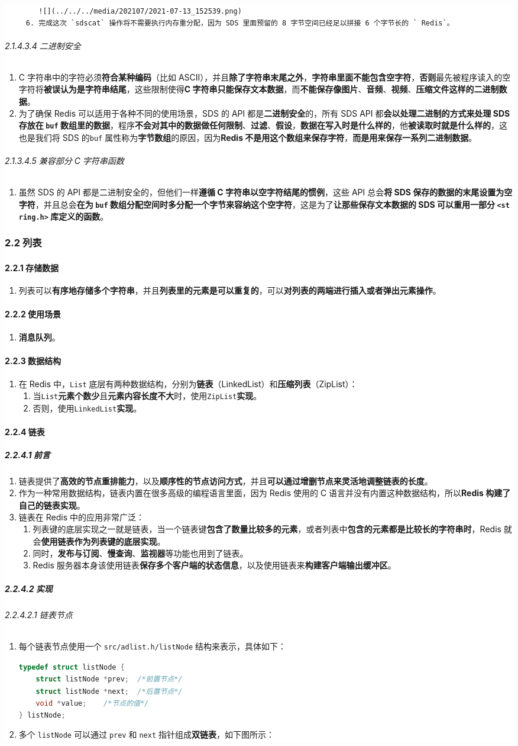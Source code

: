             ![](../../../media/202107/2021-07-13_152539.png)
         6. 完成这次 `sdscat` 操作将不需要执行内存重分配，因为 SDS 里面预留的 8 字节空间已经足以拼接 6 个字节长的 ` Redis`。

###### 2.1.4.3.4 二进制安全

1. C 字符串中的字符必须**符合某种编码**（比如 ASCII），并且**除了字符串末尾之外**，**字符串里面不能包含空字符**，**否则**最先被程序读入的空字符将**被误认为是字符串结尾**，这些限制使得**C 字符串只能保存文本数据**，而**不能保存像图片**、**音频**、**视频**、**压缩文件这样的二进制数据**。
2. 为了确保 Redis 可以适用于各种不同的使用场景，SDS 的 API 都是**二进制安全**的，所有 SDS API 都**会以处理二进制的方式来处理 SDS 存放在 `buf` 数组里的数据**，程序**不会对其中的数据做任何限制**、**过滤**、**假设**，**数据在写入时是什么样的**，他**被读取时就是什么样的**，这也是我们将 SDS 的`buf` 属性称为**字节数组**的原因，因为**Redis 不是用这个数组来保存字符**，**而是用来保存一系列二进制数据**。

###### 2.1.3.4.5 兼容部分 C 字符串函数

1. 虽然 SDS 的 API 都是二进制安全的，但他们一样**遵循 C 字符串以空字符结尾的惯例**，这些 API 总会**将 SDS 保存的数据的末尾设置为空字符**，并且总会**在为 `buf` 数组分配空间时多分配一个字节来容纳这个空字符**，这是为了**让那些保存文本数据的 SDS 可以重用一部分 `<string.h>` 库定义的函数**。

### 2.2 列表

#### 2.2.1 存储数据

1. 列表可以**有序地存储多个字符串**，并且**列表里的元素是可以重复的**，可以**对列表的两端进行插入或者弹出元素操作**。

#### 2.2.2 使用场景

1. **消息队列**。

#### 2.2.3 数据结构

1. 在 Redis 中，`List` 底层有两种数据结构，分别为**链表**（LinkedList）和**压缩列表**（ZipList）：
   1. 当`List`**元素个数少**且**元素内容长度不大**时，使用`ZipList`**实现**。
   2. 否则，使用`LinkedList`**实现**。

#### 2.2.4 链表

##### 2.2.4.1 前言

1. 链表提供了**高效的节点重排能力**，以及**顺序性的节点访问方式**，并且**可以通过增删节点来灵活地调整链表的长度**。
2. 作为一种常用数据结构，链表内置在很多高级的编程语言里面，因为 Redis 使用的 C 语言并没有内置这种数据结构，所以**Redis 构建了自己的链表实现**。
3. 链表在 Redis 中的应用非常广泛：
   1. 列表键的底层实现之一就是链表，当一个链表键**包含了数量比较多的元素**，或者列表中**包含的元素都是比较长的字符串时**，Redis 就会**使用链表作为列表键的底层实现**。
   2. 同时，**发布与订阅**、**慢查询**、**监视器**等功能也用到了链表。
   3. Redis 服务器本身该使用链表**保存多个客户端的状态信息**，以及使用链表来**构建客户端输出缓冲区**。

##### 2.2.4.2 实现

###### 2.2.4.2.1 链表节点

1. 每个链表节点使用一个 `src/adlist.h/listNode` 结构来表示，具体如下：

   ```c++
   typedef struct listNode {
       struct listNode *prev;  /*前置节点*/
       struct listNode *next;  /*后置节点*/
       void *value;    /*节点的值*/
   } listNode;
   ```
2. 多个 `listNode` 可以通过 `prev` 和 `next` 指针组成**双链表**，如下图所示：
